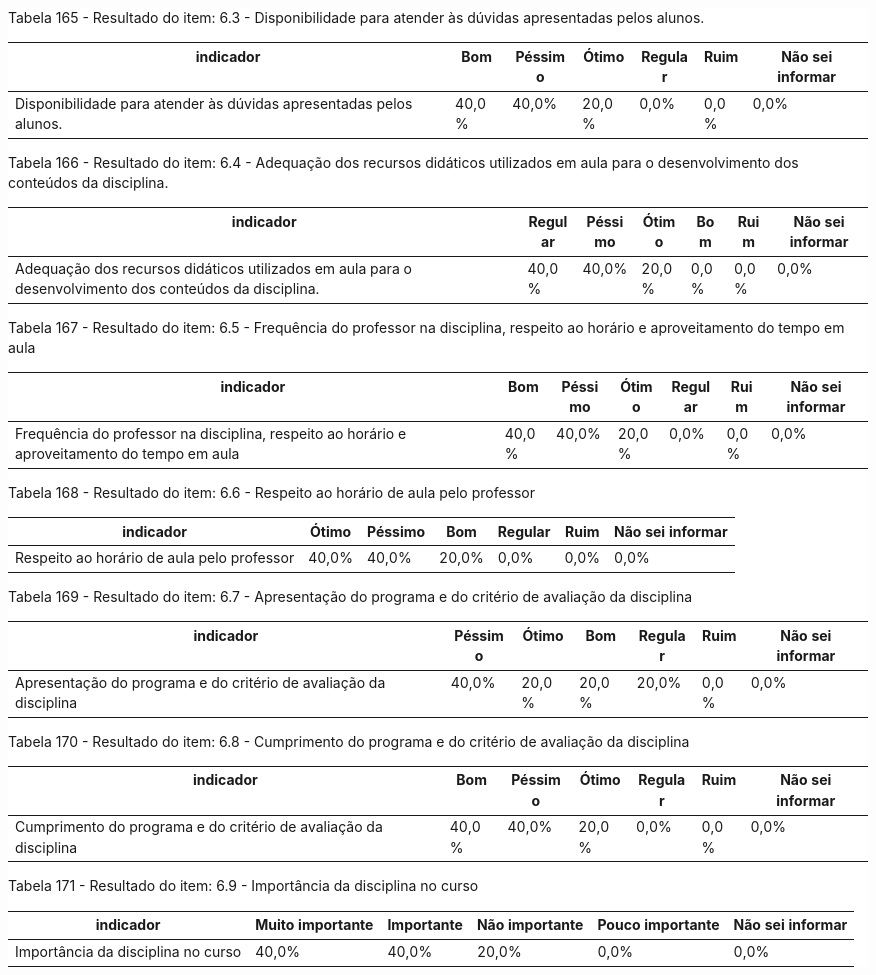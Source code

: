

Tabela 165 - Resultado do item: 6.3 - Disponibilidade para atender às dúvidas apresentadas pelos alunos. 

| indicador | Bom | Péssimo | Ótimo | Regular | Ruim | Não sei informar | 
|---|---|---|---|---|---|---| 
| Disponibilidade para atender às dúvidas apresentadas pelos alunos. | 40,0% |  40,0% |  20,0% |  0,0% |  0,0% |  0,0% | 



Tabela 166 - Resultado do item: 6.4 - Adequação dos recursos didáticos utilizados em aula para o desenvolvimento dos conteúdos da disciplina. 

| indicador | Regular | Péssimo | Ótimo | Bom | Ruim | Não sei informar | 
|---|---|---|---|---|---|---| 
| Adequação dos recursos didáticos utilizados em aula para o desenvolvimento dos conteúdos da disciplina. | 40,0% |  40,0% |  20,0% |  0,0% |  0,0% |  0,0% | 



Tabela 167 - Resultado do item: 6.5 - Frequência do professor na disciplina, respeito ao horário e aproveitamento do tempo em aula 

| indicador | Bom | Péssimo | Ótimo | Regular | Ruim | Não sei informar | 
|---|---|---|---|---|---|---| 
| Frequência do professor na disciplina, respeito ao horário e aproveitamento do tempo em aula | 40,0% |  40,0% |  20,0% |  0,0% |  0,0% |  0,0% | 



Tabela 168 - Resultado do item: 6.6 - Respeito ao horário de aula pelo professor 

| indicador | Ótimo | Péssimo | Bom | Regular | Ruim | Não sei informar | 
|---|---|---|---|---|---|---| 
| Respeito ao horário de aula pelo professor | 40,0% |  40,0% |  20,0% |  0,0% |  0,0% |  0,0% | 



Tabela 169 - Resultado do item: 6.7 - Apresentação do programa e do critério de avaliação da disciplina 

| indicador | Péssimo | Ótimo | Bom | Regular | Ruim | Não sei informar | 
|---|---|---|---|---|---|---| 
| Apresentação do programa e do critério de avaliação da disciplina | 40,0% |  20,0% |  20,0% |  20,0% |  0,0% |  0,0% | 



Tabela 170 - Resultado do item: 6.8 - Cumprimento do programa e do critério de avaliação da disciplina 

| indicador | Bom | Péssimo | Ótimo | Regular | Ruim | Não sei informar | 
|---|---|---|---|---|---|---| 
| Cumprimento do programa e do critério de avaliação da disciplina | 40,0% |  40,0% |  20,0% |  0,0% |  0,0% |  0,0% | 



Tabela 171 - Resultado do item: 6.9 - Importância da disciplina no curso 

| indicador | Muito importante | Importante | Não importante | Pouco importante | Não sei informar | 
|---|---|---|---|---|---| 
| Importância da disciplina no curso | 40,0% |  40,0% |  20,0% |  0,0% |  0,0% | 
